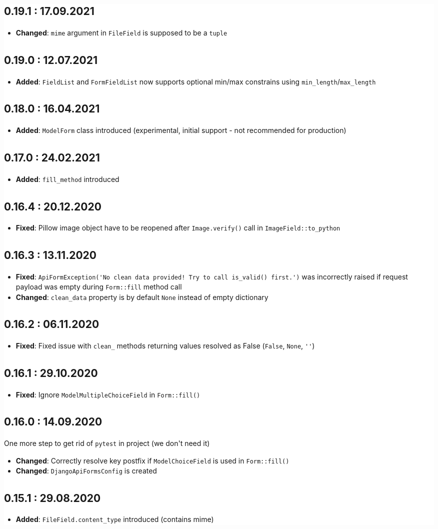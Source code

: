 ## 0.19.1 : 17.09.2021

- **Changed**: `mime` argument in `FileField` is supposed to be a `tuple`

## 0.19.0 : 12.07.2021

- **Added**: `FieldList` and `FormFieldList` now supports optional min/max constrains using `min_length`/`max_length`

## 0.18.0 : 16.04.2021

- **Added**: `ModelForm` class introduced (experimental, initial support - not recommended for production)

## 0.17.0 : 24.02.2021

- **Added**: `fill_method` introduced

## 0.16.4 : 20.12.2020

- **Fixed**: Pillow image object have to be reopened after `Image.verify()` call in `ImageField::to_python`

## 0.16.3 : 13.11.2020

- **Fixed**: `ApiFormException('No clean data provided! Try to call is_valid() first.')` was incorrectly raised if
request payload was empty during `Form::fill` method call
- **Changed**: `clean_data` property is by default `None` instead of empty dictionary

## 0.16.2 : 06.11.2020

- **Fixed**: Fixed issue with `clean_` methods returning values resolved as False (`False`, `None`, `''`)

## 0.16.1 : 29.10.2020

- **Fixed**: Ignore `ModelMultipleChoiceField` in `Form::fill()`

## 0.16.0 : 14.09.2020

One more step to get rid of `pytest` in project (we don't need it)

- **Changed**: Correctly resolve key postfix if `ModelChoiceField` is used in `Form::fill()`
- **Changed**: `DjangoApiFormsConfig` is created

## 0.15.1 : 29.08.2020

- **Added**: `FileField.content_type` introduced (contains mime)
